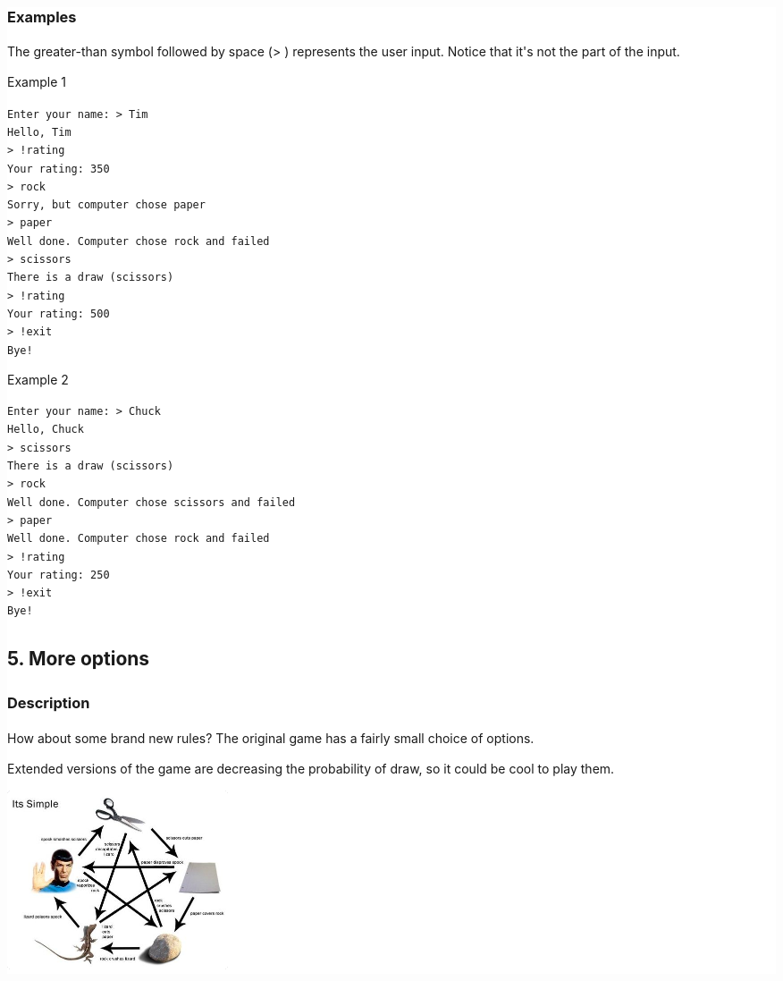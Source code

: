 ### Examples
The greater-than symbol followed by space (> ) represents the user input. Notice that it's not the part of the input.

Example 1
```
Enter your name: > Tim
Hello, Tim
> !rating
Your rating: 350
> rock
Sorry, but computer chose paper
> paper
Well done. Computer chose rock and failed
> scissors
There is a draw (scissors)
> !rating
Your rating: 500
> !exit
Bye!
```
Example 2
```
Enter your name: > Chuck
Hello, Chuck
> scissors
There is a draw (scissors)
> rock
Well done. Computer chose scissors and failed
> paper
Well done. Computer chose rock and failed
> !rating
Your rating: 250
> !exit
Bye!
```

## 5. More options
### Description
How about some brand new rules? The original game has a fairly small choice of options.

Extended versions of the game are decreasing the probability of draw, so it could be cool to play them.

![](images/README/spock.png)
